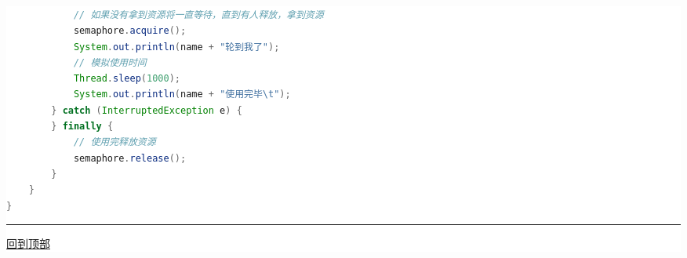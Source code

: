 ```java
            // 如果没有拿到资源将一直等待，直到有人释放，拿到资源
            semaphore.acquire();
            System.out.println(name + "轮到我了");
            // 模拟使用时间
            Thread.sleep(1000);
            System.out.println(name + "使用完毕\t");
        } catch (InterruptedException e) {
        } finally {
            // 使用完释放资源
            semaphore.release();
        }
    }
}
```



***

[回到顶部](#目录)

